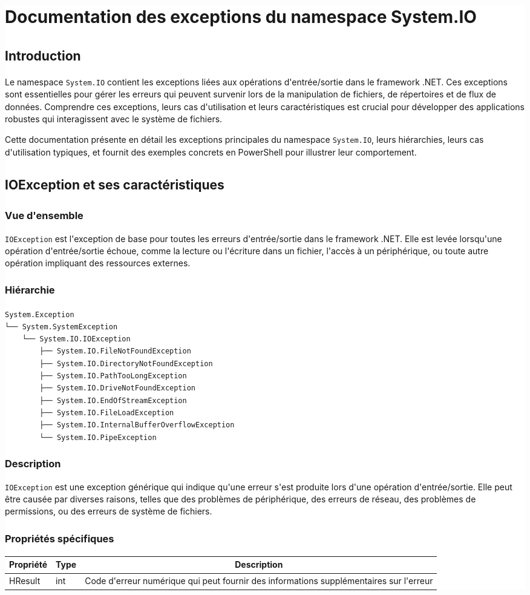 # Documentation des exceptions du namespace System.IO

## Introduction

Le namespace `System.IO` contient les exceptions liées aux opérations d'entrée/sortie dans le framework .NET. Ces exceptions sont essentielles pour gérer les erreurs qui peuvent survenir lors de la manipulation de fichiers, de répertoires et de flux de données. Comprendre ces exceptions, leurs cas d'utilisation et leurs caractéristiques est crucial pour développer des applications robustes qui interagissent avec le système de fichiers.

Cette documentation présente en détail les exceptions principales du namespace `System.IO`, leurs hiérarchies, leurs cas d'utilisation typiques, et fournit des exemples concrets en PowerShell pour illustrer leur comportement.

## IOException et ses caractéristiques

### Vue d'ensemble

`IOException` est l'exception de base pour toutes les erreurs d'entrée/sortie dans le framework .NET. Elle est levée lorsqu'une opération d'entrée/sortie échoue, comme la lecture ou l'écriture dans un fichier, l'accès à un périphérique, ou toute autre opération impliquant des ressources externes.

### Hiérarchie

```
System.Exception
└── System.SystemException
    └── System.IO.IOException
        ├── System.IO.FileNotFoundException
        ├── System.IO.DirectoryNotFoundException
        ├── System.IO.PathTooLongException
        ├── System.IO.DriveNotFoundException
        ├── System.IO.EndOfStreamException
        ├── System.IO.FileLoadException
        ├── System.IO.InternalBufferOverflowException
        └── System.IO.PipeException
```

### Description

`IOException` est une exception générique qui indique qu'une erreur s'est produite lors d'une opération d'entrée/sortie. Elle peut être causée par diverses raisons, telles que des problèmes de périphérique, des erreurs de réseau, des problèmes de permissions, ou des erreurs de système de fichiers.

### Propriétés spécifiques

| Propriété | Type | Description |
|-----------|------|-------------|
| HResult | int | Code d'erreur numérique qui peut fournir des informations supplémentaires sur l'erreur |
